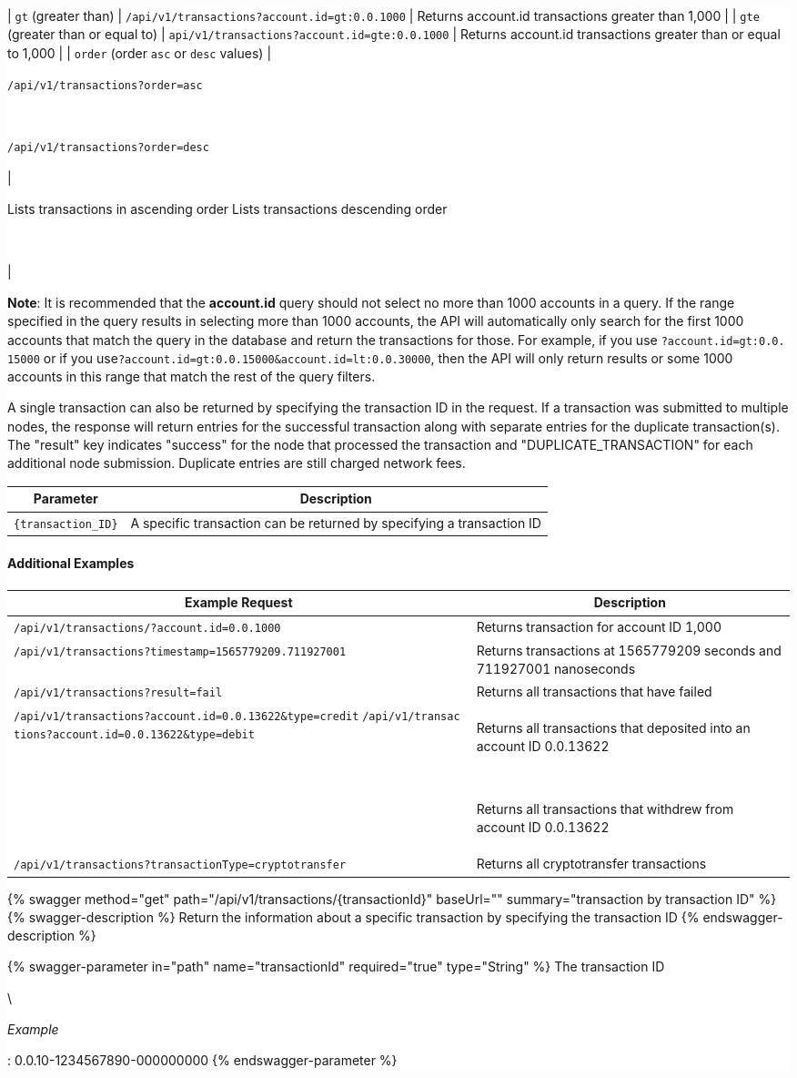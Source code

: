| `gt` (greater than)                    | `/api/v1/transactions?account.id=gt:0.0.1000`                                                                 | Returns account.id transactions greater than 1,000                                       |
| `gte` (greater than or equal to)       | `api/v1/transactions?account.id=gte:0.0.1000`                                                                 | Returns account.id transactions greater than or equal to 1,000                           |
| `order` (order `asc` or `desc` values) | <p><code>/api/v1/transactions?order=asc</code></p><p>​</p><p><code>/api/v1/transactions?order=desc</code></p> | <p>Lists transactions in ascending order Lists transactions descending order</p><p>​</p> |

**Note**: It is recommended that the **account.id** query should not select no more than 1000 accounts in a query. If the range specified in the query results in selecting more than 1000 accounts, the API will automatically only search for the first 1000 accounts that match the query in the database and return the transactions for those. For example, if you use `?account.id=gt:0.0.15000` or if you use`?account.id=gt:0.0.15000&account.id=lt:0.0.30000`, then the API will only return results or some 1000 accounts in this range that match the rest of the query filters.‌

A single transaction can also be returned by specifying the transaction ID in the request. If a transaction was submitted to multiple nodes, the response will return entries for the successful transaction along with separate entries for the duplicate transaction(s). The "result" key indicates "success" for the node that processed the transaction and "DUPLICATE\_TRANSACTION" for each additional node submission. Duplicate entries are still charged network fees.

| Parameter          | Description                                                           |
| ------------------ | --------------------------------------------------------------------- |
| `{transaction_ID}` | A specific transaction can be returned by specifying a transaction ID |

#### Additional Examples <a href="#additional-examples-1" id="additional-examples-1"></a>

| Example Request                                                                                                | Description                                                                                                                                                    |
| -------------------------------------------------------------------------------------------------------------- | -------------------------------------------------------------------------------------------------------------------------------------------------------------- |
| `/api/v1/transactions/?account.id=0.0.1000`                                                                    | Returns transaction for account ID 1,000                                                                                                                       |
| `/api/v1/transactions?timestamp=1565779209.711927001`                                                          | Returns transactions at 1565779209 seconds and 711927001 nanoseconds                                                                                           |
| `/api/v1/transactions?result=fail`                                                                             | Returns all transactions that have failed                                                                                                                      |
| `/api/v1/transactions?account.id=0.0.13622&type=credit` `/api/v1/transactions?account.id=0.0.13622&type=debit` | <p>Returns all transactions that deposited into an account ID 0.0.13622</p><p>​</p><p>Returns all transactions that withdrew from account ID 0.0.13622<br></p> |
| `/api/v1/transactions?transactionType=cryptotransfer`                                                          | Returns all cryptotransfer transactions                                                                                                                        |

{% swagger method="get" path="/api/v1/transactions/{transactionId}" baseUrl="" summary="transaction by transaction ID" %}
{% swagger-description %}
Return the information about a specific transaction by specifying the transaction ID
{% endswagger-description %}

{% swagger-parameter in="path" name="transactionId" required="true" type="String" %}
The transaction ID 

\




_Example_

 : 0.0.10-1234567890-000000000
{% endswagger-parameter %}
